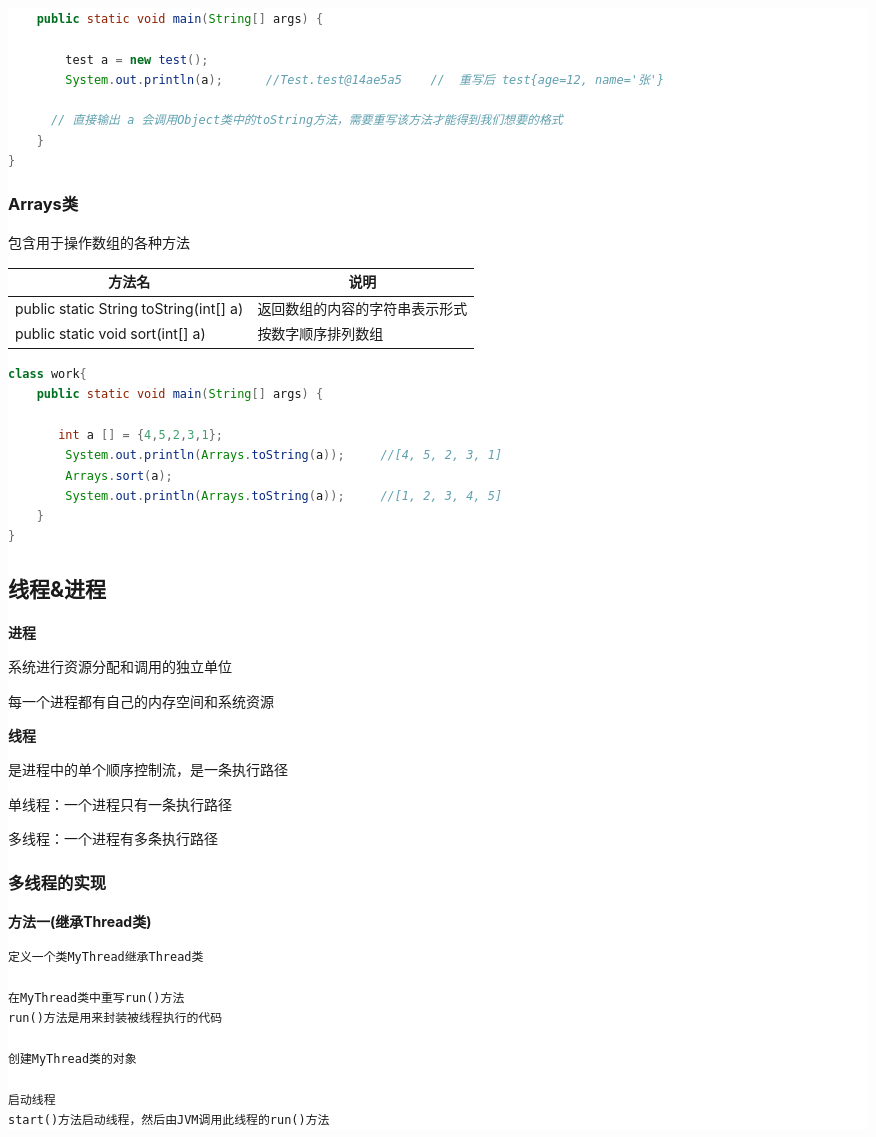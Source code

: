 ```java
    public static void main(String[] args) {

        test a = new test();
        System.out.println(a);      //Test.test@14ae5a5    //  重写后 test{age=12, name='张'}
        
      // 直接输出 a 会调用Object类中的toString方法，需要重写该方法才能得到我们想要的格式
    }
}
```

### Arrays类

包含用于操作数组的各种方法

| 方法名                                 | 说明                           |
| -------------------------------------- | ------------------------------ |
| public static String toString(int[] a) | 返回数组的内容的字符串表示形式 |
| public static void sort(int[] a)       | 按数字顺序排列数组             |

```java
class work{
    public static void main(String[] args) {

       int a [] = {4,5,2,3,1};
        System.out.println(Arrays.toString(a));		//[4, 5, 2, 3, 1]
        Arrays.sort(a);
        System.out.println(Arrays.toString(a));		//[1, 2, 3, 4, 5]
    }
}

```



## 线程&进程

**进程**

系统进行资源分配和调用的独立单位

每一个进程都有自己的内存空间和系统资源

**线程**

是进程中的单个顺序控制流，是一条执行路径

单线程：一个进程只有一条执行路径

多线程：一个进程有多条执行路径

### 多线程的实现

**方法一(继承Thread类)**

```
定义一个类MyThread继承Thread类

在MyThread类中重写run()方法
run()方法是用来封装被线程执行的代码

创建MyThread类的对象

启动线程
start()方法启动线程，然后由JVM调用此线程的run()方法
```
